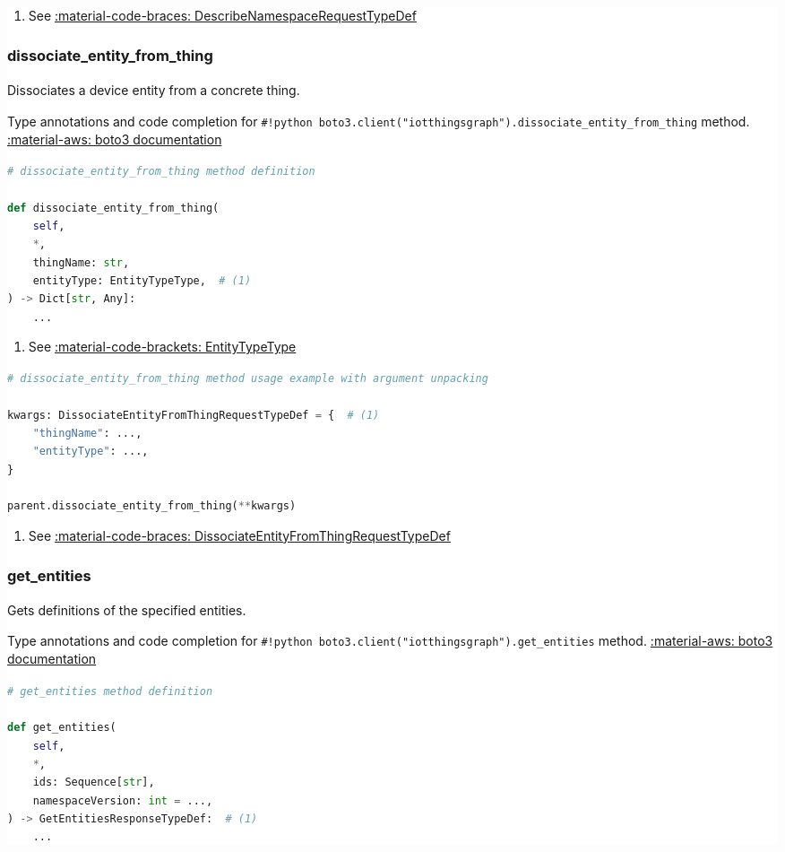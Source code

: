 1. See [:material-code-braces: DescribeNamespaceRequestTypeDef](./type_defs.md#describenamespacerequesttypedef)

### dissociate\_entity\_from\_thing

Dissociates a device entity from a concrete thing.

Type annotations and code completion for `#!python boto3.client("iotthingsgraph").dissociate_entity_from_thing` method.
[:material-aws: boto3 documentation](https://boto3.amazonaws.com/v1/documentation/api/latest/reference/services/iotthingsgraph/client/dissociate_entity_from_thing.html)

```python
# dissociate_entity_from_thing method definition

def dissociate_entity_from_thing(
    self,
    *,
    thingName: str,
    entityType: EntityTypeType,  # (1)
) -> Dict[str, Any]:
    ...
```

1. See [:material-code-brackets: EntityTypeType](./literals.md#entitytypetype)


```python
# dissociate_entity_from_thing method usage example with argument unpacking

kwargs: DissociateEntityFromThingRequestTypeDef = {  # (1)
    "thingName": ...,
    "entityType": ...,
}

parent.dissociate_entity_from_thing(**kwargs)
```

1. See [:material-code-braces: DissociateEntityFromThingRequestTypeDef](./type_defs.md#dissociateentityfromthingrequesttypedef)

### get\_entities

Gets definitions of the specified entities.

Type annotations and code completion for `#!python boto3.client("iotthingsgraph").get_entities` method.
[:material-aws: boto3 documentation](https://boto3.amazonaws.com/v1/documentation/api/latest/reference/services/iotthingsgraph/client/get_entities.html)

```python
# get_entities method definition

def get_entities(
    self,
    *,
    ids: Sequence[str],
    namespaceVersion: int = ...,
) -> GetEntitiesResponseTypeDef:  # (1)
    ...
```
